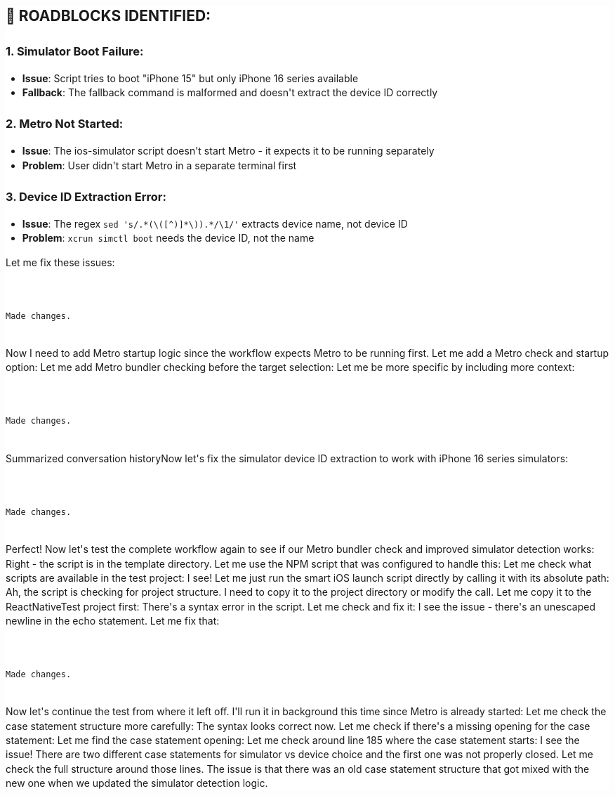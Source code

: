 ## **🚨 ROADBLOCKS IDENTIFIED:**

### **1. Simulator Boot Failure:**
- **Issue**: Script tries to boot "iPhone 15" but only iPhone 16 series available
- **Fallback**: The fallback command is malformed and doesn't extract the device ID correctly

### **2. Metro Not Started:**
- **Issue**: The ios-simulator script doesn't start Metro - it expects it to be running separately
- **Problem**: User didn't start Metro in a separate terminal first

### **3. Device ID Extraction Error:**
- **Issue**: The regex `sed 's/.*(\([^)]*\)).*/\1/'` extracts device name, not device ID
- **Problem**: `xcrun simctl boot` needs the device ID, not the name

Let me fix these issues: 
```


Made changes.


```
Now I need to add Metro startup logic since the workflow expects Metro to be running first. Let me add a Metro check and startup option: Let me add Metro bundler checking before the target selection: Let me be more specific by including more context: 
```


Made changes.


```
Summarized conversation historyNow let's fix the simulator device ID extraction to work with iPhone 16 series simulators: 
```


Made changes.


```
Perfect! Now let's test the complete workflow again to see if our Metro bundler check and improved simulator detection works: Right - the script is in the template directory. Let me use the NPM script that was configured to handle this: Let me check what scripts are available in the test project: I see! Let me just run the smart iOS launch script directly by calling it with its absolute path: Ah, the script is checking for project structure. I need to copy it to the project directory or modify the call. Let me copy it to the ReactNativeTest project first: There's a syntax error in the script. Let me check and fix it: I see the issue - there's an unescaped newline in the echo statement. Let me fix that: 
```


Made changes.


```
Now let's continue the test from where it left off. I'll run it in background this time since Metro is already started: Let me check the case statement structure more carefully: The syntax looks correct now. Let me check if there's a missing opening for the case statement: Let me find the case statement opening: Let me check around line 185 where the case statement starts: I see the issue! There are two different case statements for simulator vs device choice and the first one was not properly closed. Let me check the full structure around those lines. The issue is that there was an old case statement structure that got mixed with the new one when we updated the simulator detection logic. 

